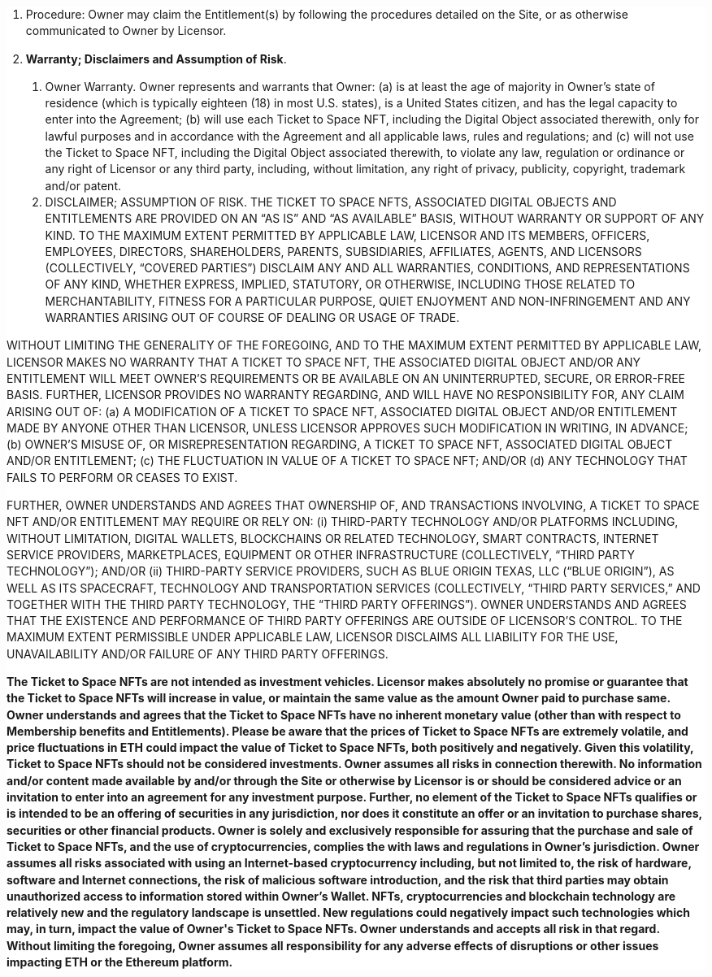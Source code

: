    1. Procedure: Owner may claim the Entitlement(s) by following the procedures detailed on the Site, or as otherwise communicated to Owner by Licensor.

1. **Warranty; Disclaimers and Assumption of Risk**.
   1. Owner Warranty. Owner represents and warrants that Owner: (a) is at least the age of majority in Owner’s state of residence (which is typically eighteen (18) in most U.S. states), is a United States citizen, and has the legal capacity to enter into the Agreement; (b) will use each Ticket to Space NFT, including the Digital Object associated therewith, only for lawful purposes and in accordance with the Agreement and all applicable laws, rules and regulations; and (c) will not use the Ticket to Space NFT, including the Digital Object associated therewith, to violate any law, regulation or ordinance or any right of Licensor or any third party, including, without limitation, any right of privacy, publicity, copyright, trademark and/or patent.
   1. DISCLAIMER; ASSUMPTION OF RISK. THE TICKET TO SPACE NFTS, ASSOCIATED DIGITAL OBJECTS AND ENTITLEMENTS ARE PROVIDED ON AN “AS IS” AND “AS AVAILABLE” BASIS, WITHOUT WARRANTY OR SUPPORT OF ANY KIND. TO THE MAXIMUM EXTENT PERMITTED BY APPLICABLE LAW, LICENSOR AND ITS MEMBERS, OFFICERS, EMPLOYEES, DIRECTORS, SHAREHOLDERS, PARENTS, SUBSIDIARIES, AFFILIATES, AGENTS, AND LICENSORS (COLLECTIVELY, “COVERED PARTIES”) DISCLAIM ANY AND ALL WARRANTIES, CONDITIONS, AND REPRESENTATIONS OF ANY KIND, WHETHER EXPRESS, IMPLIED, STATUTORY, OR OTHERWISE, INCLUDING THOSE RELATED TO MERCHANTABILITY, FITNESS FOR A PARTICULAR PURPOSE, QUIET ENJOYMENT AND NON-INFRINGEMENT AND ANY WARRANTIES ARISING OUT OF COURSE OF DEALING OR USAGE OF TRADE.

WITHOUT LIMITING THE GENERALITY OF THE FOREGOING, AND TO THE MAXIMUM EXTENT PERMITTED BY APPLICABLE LAW, LICENSOR MAKES NO WARRANTY THAT A TICKET TO SPACE NFT, THE ASSOCIATED DIGITAL OBJECT AND/OR ANY ENTITLEMENT WILL MEET OWNER’S REQUIREMENTS OR BE AVAILABLE ON AN UNINTERRUPTED, SECURE, OR ERROR-FREE BASIS. FURTHER, LICENSOR PROVIDES NO WARRANTY REGARDING, AND WILL HAVE NO RESPONSIBILITY FOR, ANY CLAIM ARISING OUT OF: (a) A MODIFICATION OF A TICKET TO SPACE NFT, ASSOCIATED DIGITAL OBJECT AND/OR ENTITLEMENT MADE BY ANYONE OTHER THAN LICENSOR, UNLESS LICENSOR APPROVES SUCH MODIFICATION IN WRITING, IN ADVANCE; (b) OWNER’S MISUSE OF, OR MISREPRESENTATION REGARDING, A TICKET TO SPACE NFT, ASSOCIATED DIGITAL OBJECT AND/OR ENTITLEMENT; (c) THE FLUCTUATION IN VALUE OF A TICKET TO SPACE NFT; AND/OR (d) ANY TECHNOLOGY THAT FAILS TO PERFORM OR CEASES TO EXIST.

FURTHER, OWNER UNDERSTANDS AND AGREES THAT OWNERSHIP OF, AND TRANSACTIONS INVOLVING, A TICKET TO SPACE NFT AND/OR ENTITLEMENT MAY REQUIRE OR RELY ON: (i) THIRD-PARTY TECHNOLOGY AND/OR PLATFORMS INCLUDING, WITHOUT LIMITATION, DIGITAL WALLETS, BLOCKCHAINS OR RELATED TECHNOLOGY, SMART CONTRACTS, INTERNET SERVICE PROVIDERS, MARKETPLACES, EQUIPMENT OR OTHER INFRASTRUCTURE (COLLECTIVELY, “THIRD PARTY TECHNOLOGY”); AND/OR (ii) THIRD-PARTY SERVICE PROVIDERS, SUCH AS BLUE ORIGIN TEXAS, LLC (“BLUE ORIGIN”), AS WELL AS ITS SPACECRAFT, TECHNOLOGY AND TRANSPORTATION SERVICES (COLLECTIVELY, “THIRD PARTY SERVICES,” AND TOGETHER WITH THE THIRD PARTY TECHNOLOGY, THE “THIRD PARTY OFFERINGS”). OWNER UNDERSTANDS AND AGREES THAT THE EXISTENCE AND PERFORMANCE OF THIRD PARTY OFFERINGS ARE OUTSIDE OF LICENSOR’S CONTROL. TO THE MAXIMUM EXTENT PERMISSIBLE UNDER APPLICABLE LAW, LICENSOR DISCLAIMS ALL LIABILITY FOR THE USE, UNAVAILABILITY AND/OR FAILURE OF ANY THIRD PARTY OFFERINGS.

**The Ticket to Space NFTs are not intended as investment vehicles. Licensor makes absolutely no promise or guarantee that the Ticket to Space NFTs will increase in value, or maintain the same value as the amount Owner paid to purchase same. Owner understands and agrees that the Ticket to Space NFTs have no inherent monetary value (other than with respect to Membership benefits and Entitlements). Please be aware that the prices of Ticket to Space NFTs are extremely volatile, and price fluctuations in ETH could impact the value of Ticket to Space NFTs, both positively and negatively. Given this volatility, Ticket to Space NFTs should not be considered investments. Owner assumes all risks in connection therewith. No information and/or content made available by and/or through the Site or otherwise by Licensor is or should be considered advice or an invitation to enter into an agreement for any investment purpose. Further, no element of the Ticket to Space NFTs qualifies or is intended to be an offering of securities in any jurisdiction, nor does it constitute an offer or an invitation to purchase shares, securities or other financial products. Owner is solely and exclusively responsible for assuring that the purchase and sale of Ticket to Space NFTs, and the use of cryptocurrencies, complies the with laws and regulations in Owner’s jurisdiction. Owner assumes all risks associated with using an Internet-based cryptocurrency including, but not limited to, the risk of hardware, software and Internet connections, the risk of malicious software introduction, and the risk that third parties may obtain unauthorized access to information stored within Owner’s Wallet. NFTs, cryptocurrencies and blockchain technology are relatively new and the regulatory landscape is unsettled. New regulations could negatively impact such technologies which may, in turn, impact the value of Owner's Ticket to Space NFTs. Owner understands and accepts all risk in that regard. Without limiting the foregoing, Owner assumes all responsibility for any adverse effects of disruptions or other issues impacting ETH or the Ethereum platform.**
